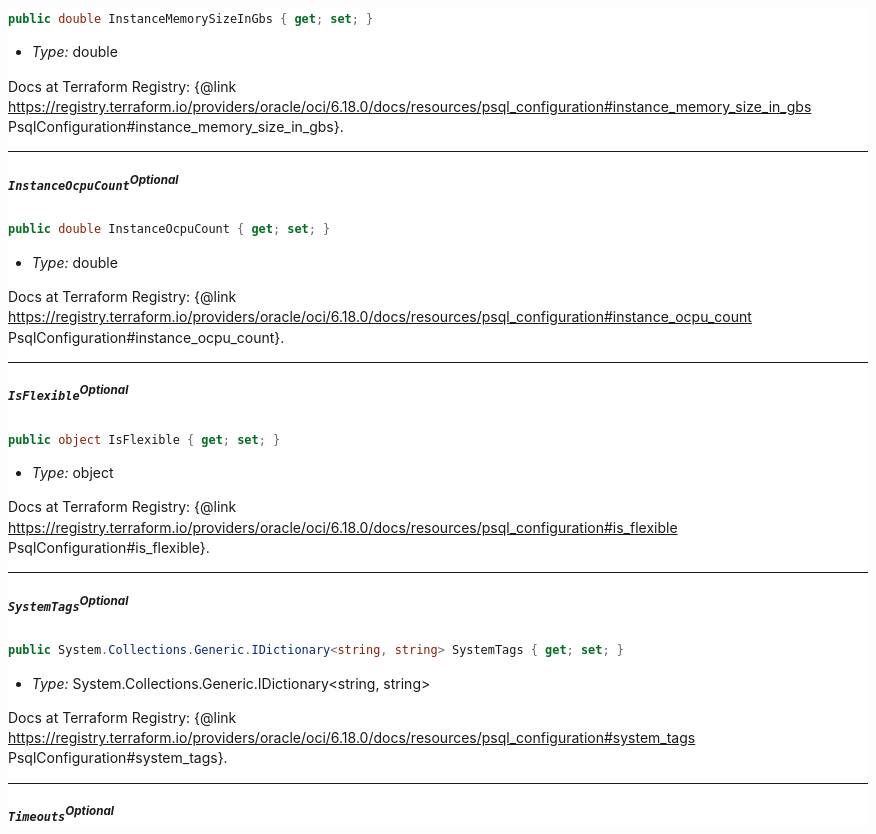 ```csharp
public double InstanceMemorySizeInGbs { get; set; }
```

- *Type:* double

Docs at Terraform Registry: {@link https://registry.terraform.io/providers/oracle/oci/6.18.0/docs/resources/psql_configuration#instance_memory_size_in_gbs PsqlConfiguration#instance_memory_size_in_gbs}.

---

##### `InstanceOcpuCount`<sup>Optional</sup> <a name="InstanceOcpuCount" id="rhizo-co-terraform-provider-oci.psqlConfiguration.PsqlConfigurationConfig.property.instanceOcpuCount"></a>

```csharp
public double InstanceOcpuCount { get; set; }
```

- *Type:* double

Docs at Terraform Registry: {@link https://registry.terraform.io/providers/oracle/oci/6.18.0/docs/resources/psql_configuration#instance_ocpu_count PsqlConfiguration#instance_ocpu_count}.

---

##### `IsFlexible`<sup>Optional</sup> <a name="IsFlexible" id="rhizo-co-terraform-provider-oci.psqlConfiguration.PsqlConfigurationConfig.property.isFlexible"></a>

```csharp
public object IsFlexible { get; set; }
```

- *Type:* object

Docs at Terraform Registry: {@link https://registry.terraform.io/providers/oracle/oci/6.18.0/docs/resources/psql_configuration#is_flexible PsqlConfiguration#is_flexible}.

---

##### `SystemTags`<sup>Optional</sup> <a name="SystemTags" id="rhizo-co-terraform-provider-oci.psqlConfiguration.PsqlConfigurationConfig.property.systemTags"></a>

```csharp
public System.Collections.Generic.IDictionary<string, string> SystemTags { get; set; }
```

- *Type:* System.Collections.Generic.IDictionary<string, string>

Docs at Terraform Registry: {@link https://registry.terraform.io/providers/oracle/oci/6.18.0/docs/resources/psql_configuration#system_tags PsqlConfiguration#system_tags}.

---

##### `Timeouts`<sup>Optional</sup> <a name="Timeouts" id="rhizo-co-terraform-provider-oci.psqlConfiguration.PsqlConfigurationConfig.property.timeouts"></a>
